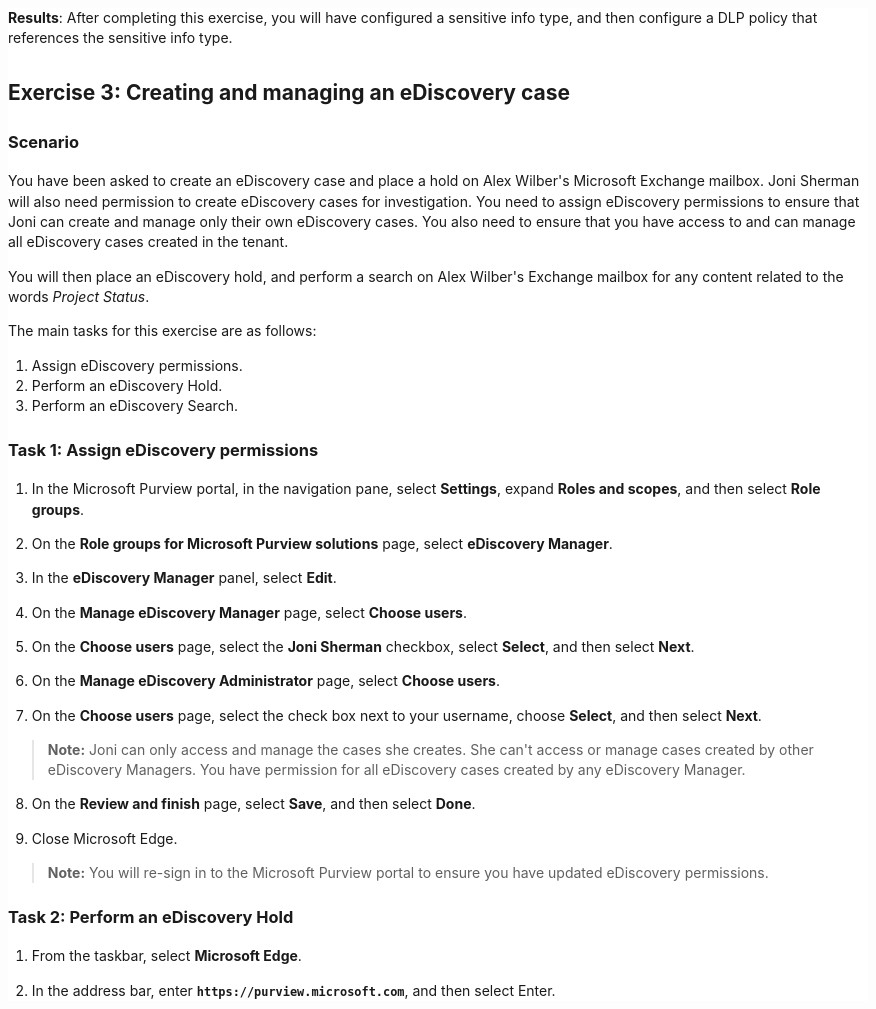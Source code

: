 **Results**: After completing this exercise, you will have configured a sensitive info type, and then configure a DLP policy that references the sensitive info type.

## Exercise 3: Creating and managing an eDiscovery case

### Scenario

You have been asked to create an eDiscovery case and place a hold on Alex Wilber's Microsoft Exchange mailbox. Joni Sherman will also need permission to create eDiscovery cases for investigation. You need to assign eDiscovery permissions to ensure that Joni can create and manage only their own eDiscovery cases. You also need to ensure that you have access to and can manage all eDiscovery cases created in the tenant.

You will then place an eDiscovery hold, and perform a search on Alex Wilber's Exchange mailbox for any content related to the words *Project Status*.

The main tasks for this exercise are as follows:

1. Assign eDiscovery permissions.
2. Perform an eDiscovery Hold.
3. Perform an eDiscovery Search.

### Task 1: Assign eDiscovery permissions

1.  In the Microsoft Purview portal, in the navigation pane, select **Settings**, expand **Roles and scopes**, and then select **Role groups**.

2.  On the **Role groups for Microsoft Purview solutions** page, select **eDiscovery Manager**.

3.  In the **eDiscovery Manager** panel, select **Edit**.

4.  On the **Manage eDiscovery Manager** page, select **Choose users**.

5.  On the **Choose users** page, select the **Joni Sherman** checkbox, select **Select**, and then select **Next**.

6.  On the **Manage eDiscovery Administrator** page, select **Choose users**.

7.  On the **Choose users** page, select the check box next to your username, choose **Select**, and then select **Next**.

>**Note:** Joni can only access and manage the cases she creates. She can't access or manage cases created by other eDiscovery Managers. You have permission for all eDiscovery cases created by any eDiscovery Manager.

8.  On the **Review and finish** page, select **Save**, and then select **Done**.

9.  Close Microsoft Edge.

>**Note:** You will re-sign in to the Microsoft Purview portal to ensure you have updated eDiscovery permissions.

### Task 2: Perform an eDiscovery Hold

1.  From the taskbar, select **Microsoft Edge**.

2.  In the address bar, enter **`https://purview.microsoft.com`**, and then select Enter.
